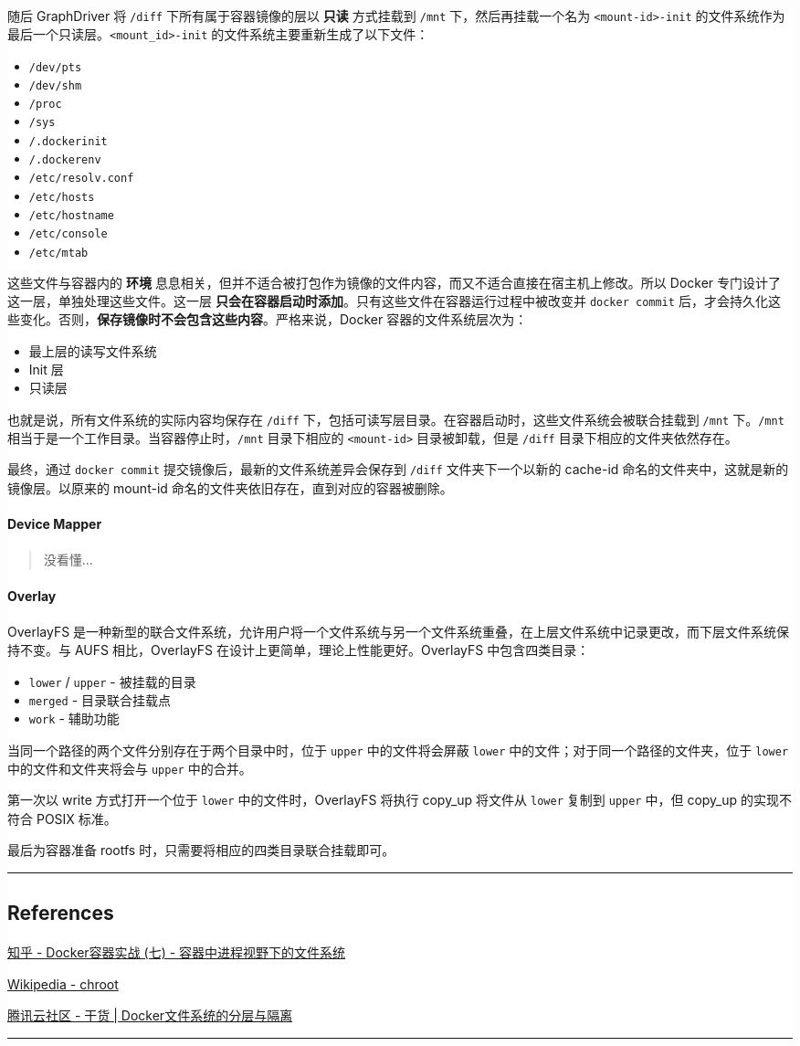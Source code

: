 随后 GraphDriver 将 `/diff` 下所有属于容器镜像的层以 **只读** 方式挂载到 `/mnt` 下，然后再挂载一个名为 `<mount-id>-init` 的文件系统作为最后一个只读层。`<mount_id>-init` 的文件系统主要重新生成了以下文件：

* `/dev/pts`
* `/dev/shm`
* `/proc`
* `/sys`
* `/.dockerinit`
* `/.dockerenv`
* `/etc/resolv.conf`
* `/etc/hosts`
* `/etc/hostname`
* `/etc/console`
* `/etc/mtab`

这些文件与容器内的 **环境** 息息相关，但并不适合被打包作为镜像的文件内容，而又不适合直接在宿主机上修改。所以 Docker 专门设计了这一层，单独处理这些文件。这一层 **只会在容器启动时添加**。只有这些文件在容器运行过程中被改变并 `docker commit` 后，才会持久化这些变化。否则，**保存镜像时不会包含这些内容**。严格来说，Docker 容器的文件系统层次为：

* 最上层的读写文件系统
* Init 层
* 只读层

也就是说，所有文件系统的实际内容均保存在 `/diff` 下，包括可读写层目录。在容器启动时，这些文件系统会被联合挂载到 `/mnt` 下。`/mnt` 相当于是一个工作目录。当容器停止时，`/mnt` 目录下相应的 `<mount-id>` 目录被卸载，但是 `/diff` 目录下相应的文件夹依然存在。

最终，通过 `docker commit` 提交镜像后，最新的文件系统差异会保存到 `/diff` 文件夹下一个以新的 cache-id 命名的文件夹中，这就是新的镜像层。以原来的 mount-id 命名的文件夹依旧存在，直到对应的容器被删除。

#### Device Mapper

> 没看懂...

#### Overlay

OverlayFS 是一种新型的联合文件系统，允许用户将一个文件系统与另一个文件系统重叠，在上层文件系统中记录更改，而下层文件系统保持不变。与 AUFS 相比，OverlayFS 在设计上更简单，理论上性能更好。OverlayFS 中包含四类目录：

* `lower` / `upper` - 被挂载的目录
* `merged` - 目录联合挂载点
* `work` - 辅助功能

当同一个路径的两个文件分别存在于两个目录中时，位于 `upper` 中的文件将会屏蔽 `lower` 中的文件；对于同一个路径的文件夹，位于 `lower` 中的文件和文件夹将会与 `upper` 中的合并。

第一次以 write 方式打开一个位于 `lower` 中的文件时，OverlayFS 将执行 copy_up 将文件从 `lower` 复制到 `upper` 中，但 copy_up 的实现不符合 POSIX 标准。

最后为容器准备 rootfs 时，只需要将相应的四类目录联合挂载即可。

---

## References

[知乎 - Docker容器实战 (七) - 容器中进程视野下的文件系统](https://zhuanlan.zhihu.com/p/86890896)

[Wikipedia - chroot](https://zh.wikipedia.org/wiki/Chroot)

[腾讯云社区 - 干货 | Docker文件系统的分层与隔离](https://cloud.tencent.com/developer/article/1114569)

---

